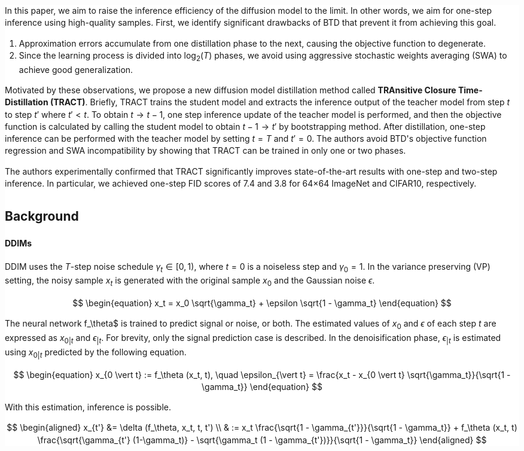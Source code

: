 In this paper, we aim to raise the inference efficiency of the diffusion model to the limit. In other words, we aim for one-step inference using high-quality samples. First, we identify significant drawbacks of BTD that prevent it from achieving this goal.

1. Approximation errors accumulate from one distillation phase to the next, causing the objective function to degenerate.
2. Since the learning process is divided into $\log_2 (T)$ phases, we avoid using aggressive stochastic weights averaging (SWA) to achieve good generalization.

Motivated by these observations, we propose a new diffusion model distillation method called **TRAnsitive Closure Time-Distillation (TRACT)**. Briefly, TRACT trains the student model and extracts the inference output of the teacher model from step $t$ to step $t'$ where $t' < t$. To obtain $t \rightarrow t - 1$, one step inference update of the teacher model is performed, and then the objective function is calculated by calling the student model to obtain $t - 1 \rightarrow t'$ by bootstrapping method. After distillation, one-step inference can be performed with the teacher model by setting $t = T$ and $t' = 0$. The authors avoid BTD's objective function regression and SWA incompatibility by showing that TRACT can be trained in only one or two phases.

The authors experimentally confirmed that TRACT significantly improves state-of-the-art results with one-step and two-step inference. In particular, we achieved one-step FID scores of 7.4 and 3.8 for 64$\times$64 ImageNet and CIFAR10, respectively.

## Background
#### DDIMs

DDIM uses the $T$-step noise schedule $\gamma_t \in [0, 1)$, where $t = 0$ is a noiseless step and $\gamma_0 = 1$. In the variance preserving (VP) setting, the noisy sample $x_t$ is generated with the original sample $x_0$ and the Gaussian noise $\epsilon$.

$$
\begin{equation}
x_t = x_0 \sqrt{\gamma_t} + \epsilon \sqrt{1 - \gamma_t}
\end{equation}
$$

The neural network f_\theta$ is trained to predict signal or noise, or both. The estimated values of $x_0$ and $\epsilon$ of each step $t$ are expressed as $x_{0 \vert t}$ and $\epsilon_{\vert t}$. For brevity, only the signal prediction case is described. In the denoisification phase, $\epsilon_{\vert t}$ is estimated using $x_{0 \vert t}$ predicted by the following equation. 

$$
\begin{equation}
x_{0 \vert t} := f_\theta (x_t, t), \quad \epsilon_{\vert t} = \frac{x_t - x_{0 \vert t} \sqrt{\gamma_t}}{\sqrt{1 - \gamma_t}}
\end{equation}
$$

With this estimation, inference is possible.

$$
\begin{aligned}
x_{t'} &= \delta (f_\theta, x_t, t, t') \\
& := x_t \frac{\sqrt{1 - \gamma_{t'}}}{\sqrt{1 - \gamma_t}} + f_\theta (x_t, t) \frac{\sqrt{\gamma_{t'} (1-\gamma_t)} - \sqrt{\gamma_t (1 - \gamma_{t'})}}{\sqrt{1 - \gamma_t}}
\end{aligned}
$$

